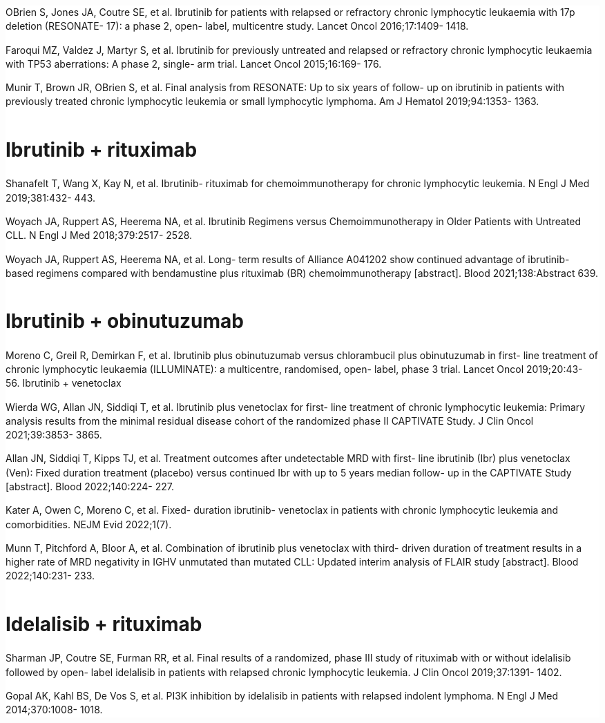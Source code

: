 OBrien S, Jones JA, Coutre SE, et al. Ibrutinib for patients with relapsed or refractory chronic lymphocytic leukaemia with 17p deletion (RESONATE- 17): a phase 2, open- label, multicentre study. Lancet Oncol 2016;17:1409- 1418.

Faroqui MZ, Valdez J, Martyr S, et al. Ibrutinib for previously untreated and relapsed or refractory chronic lymphocytic leukaemia with TP53 aberrations: A phase 2, single- arm trial. Lancet Oncol 2015;16:169- 176.

Munir T, Brown JR, OBrien S, et al. Final analysis from RESONATE: Up to six years of follow- up on ibrutinib in patients with previously treated chronic lymphocytic leukemia or small lymphocytic lymphoma. Am J Hematol 2019;94:1353- 1363.

# Ibrutinib + rituximab

Shanafelt T, Wang X, Kay N, et al. Ibrutinib- rituximab for chemoimmunotherapy for chronic lymphocytic leukemia. N Engl J Med 2019;381:432- 443.

Woyach JA, Ruppert AS, Heerema NA, et al. Ibrutinib Regimens versus Chemoimmunotherapy in Older Patients with Untreated CLL. N Engl J Med 2018;379:2517- 2528.

Woyach JA, Ruppert AS, Heerema NA, et al. Long- term results of Alliance A041202 show continued advantage of ibrutinib- based regimens compared with bendamustine plus rituximab (BR) chemoimmunotherapy [abstract]. Blood 2021;138:Abstract 639.

# Ibrutinib + obinutuzumab

Moreno C, Greil R, Demirkan F, et al. Ibrutinib plus obinutuzumab versus chlorambucil plus obinutuzumab in first- line treatment of chronic lymphocytic leukaemia (ILLUMINATE): a multicentre, randomised, open- label, phase 3 trial. Lancet Oncol 2019;20:43- 56. Ibrutinib + venetoclax

Wierda WG, Allan JN, Siddiqi T, et al. Ibrutinib plus venetoclax for first- line treatment of chronic lymphocytic leukemia: Primary analysis results from the minimal residual disease cohort of the randomized phase II CAPTIVATE Study. J Clin Oncol 2021;39:3853- 3865.

Allan JN, Siddiqi T, Kipps TJ, et al. Treatment outcomes after undetectable MRD with first- line ibrutinib (Ibr) plus venetoclax (Ven): Fixed duration treatment (placebo) versus continued Ibr with up to 5 years median follow- up in the CAPTIVATE Study [abstract]. Blood 2022;140:224- 227.

Kater A, Owen C, Moreno C, et al. Fixed- duration ibrutinib- venetoclax in patients with chronic lymphocytic leukemia and comorbidities. NEJM Evid 2022;1(7).

Munn T, Pitchford A, Bloor A, et al. Combination of ibrutinib plus venetoclax with third- driven duration of treatment results in a higher rate of MRD negativity in IGHV unmutated than mutated CLL: Updated interim analysis of FLAIR study [abstract]. Blood 2022;140:231- 233.

# Idelalisib + rituximab

Sharman JP, Coutre SE, Furman RR, et al. Final results of a randomized, phase III study of rituximab with or without idelalisib followed by open- label idelalisib in patients with relapsed chronic lymphocytic leukemia. J Clin Oncol 2019;37:1391- 1402.

Gopal AK, Kahl BS, De Vos S, et al. PI3K inhibition by idelalisib in patients with relapsed indolent lymphoma. N Engl J Med 2014;370:1008- 1018.
